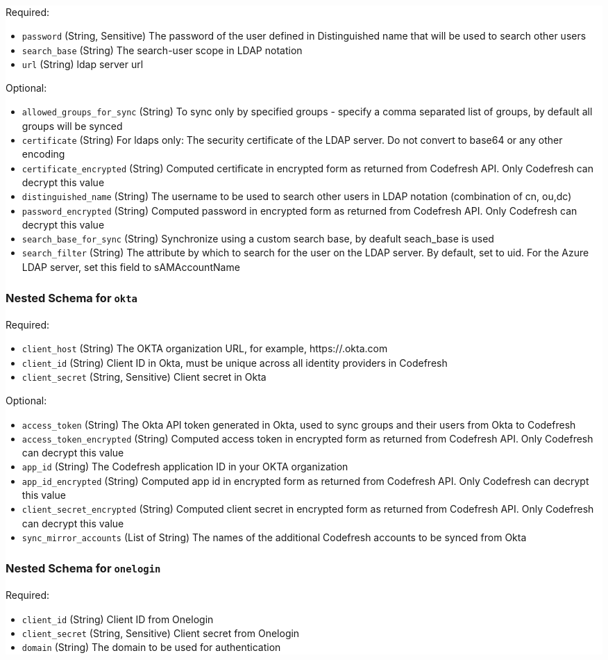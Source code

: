 Required:

- `password` (String, Sensitive) The password of the user defined in Distinguished name that will be used to search other users
- `search_base` (String) The search-user scope in LDAP notation
- `url` (String) ldap server url

Optional:

- `allowed_groups_for_sync` (String) To sync only by specified groups - specify a comma separated list of groups, by default all groups will be synced
- `certificate` (String) For ldaps only: The security certificate of the LDAP server. Do not convert to base64 or any other encoding
- `certificate_encrypted` (String) Computed certificate in encrypted form as returned from Codefresh API. Only Codefresh can decrypt this value
- `distinguished_name` (String) The username to be used to search other users in LDAP notation (combination of cn, ou,dc)
- `password_encrypted` (String) Computed password in encrypted form as returned from Codefresh API. Only Codefresh can decrypt this value
- `search_base_for_sync` (String) Synchronize using a custom search base, by deafult seach_base is used
- `search_filter` (String) The attribute by which to search for the user on the LDAP server. By default, set to uid. For the Azure LDAP server, set this field to sAMAccountName


<a id="nestedblock--okta"></a>
### Nested Schema for `okta`

Required:

- `client_host` (String) The OKTA organization URL, for example, https://<company>.okta.com
- `client_id` (String) Client ID in Okta, must be unique across all identity providers in Codefresh
- `client_secret` (String, Sensitive) Client secret in Okta

Optional:

- `access_token` (String) The Okta API token generated in Okta, used to sync groups and their users from Okta to Codefresh
- `access_token_encrypted` (String) Computed access token in encrypted form as returned from Codefresh API. Only Codefresh can decrypt this value
- `app_id` (String) The Codefresh application ID in your OKTA organization
- `app_id_encrypted` (String) Computed app id in encrypted form as returned from Codefresh API. Only Codefresh can decrypt this value
- `client_secret_encrypted` (String) Computed client secret in encrypted form as returned from Codefresh API. Only Codefresh can decrypt this value
- `sync_mirror_accounts` (List of String) The names of the additional Codefresh accounts to be synced from Okta


<a id="nestedblock--onelogin"></a>
### Nested Schema for `onelogin`

Required:

- `client_id` (String) Client ID from Onelogin
- `client_secret` (String, Sensitive) Client secret from Onelogin
- `domain` (String) The domain to be used for authentication
